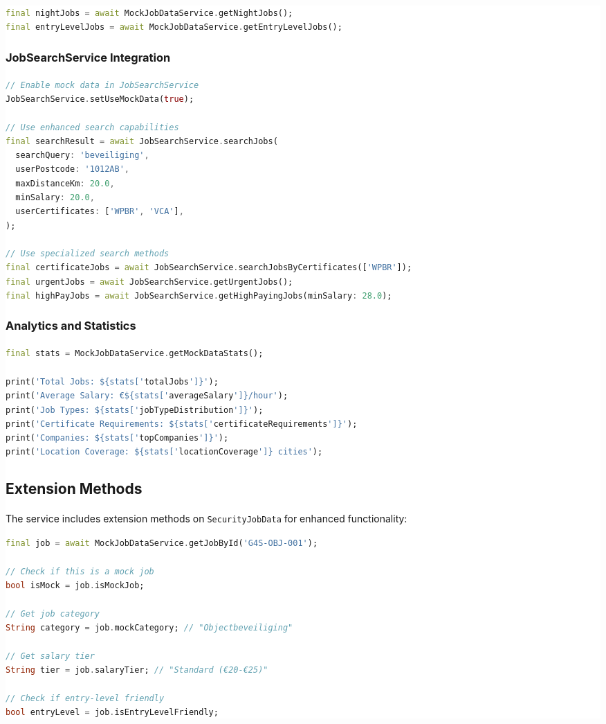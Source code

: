 ```dart
final nightJobs = await MockJobDataService.getNightJobs();
final entryLevelJobs = await MockJobDataService.getEntryLevelJobs();
```

### JobSearchService Integration

```dart
// Enable mock data in JobSearchService
JobSearchService.setUseMockData(true);

// Use enhanced search capabilities
final searchResult = await JobSearchService.searchJobs(
  searchQuery: 'beveiliging',
  userPostcode: '1012AB',
  maxDistanceKm: 20.0,
  minSalary: 20.0,
  userCertificates: ['WPBR', 'VCA'],
);

// Use specialized search methods
final certificateJobs = await JobSearchService.searchJobsByCertificates(['WPBR']);
final urgentJobs = await JobSearchService.getUrgentJobs();
final highPayJobs = await JobSearchService.getHighPayingJobs(minSalary: 28.0);
```

### Analytics and Statistics

```dart
final stats = MockJobDataService.getMockDataStats();

print('Total Jobs: ${stats['totalJobs']}');
print('Average Salary: €${stats['averageSalary']}/hour');
print('Job Types: ${stats['jobTypeDistribution']}');
print('Certificate Requirements: ${stats['certificateRequirements']}');
print('Companies: ${stats['topCompanies']}');
print('Location Coverage: ${stats['locationCoverage']} cities');
```

## Extension Methods

The service includes extension methods on `SecurityJobData` for enhanced functionality:

```dart
final job = await MockJobDataService.getJobById('G4S-OBJ-001');

// Check if this is a mock job
bool isMock = job.isMockJob;

// Get job category
String category = job.mockCategory; // "Objectbeveiliging"

// Get salary tier
String tier = job.salaryTier; // "Standard (€20-€25)"

// Check if entry-level friendly
bool entryLevel = job.isEntryLevelFriendly;
```
